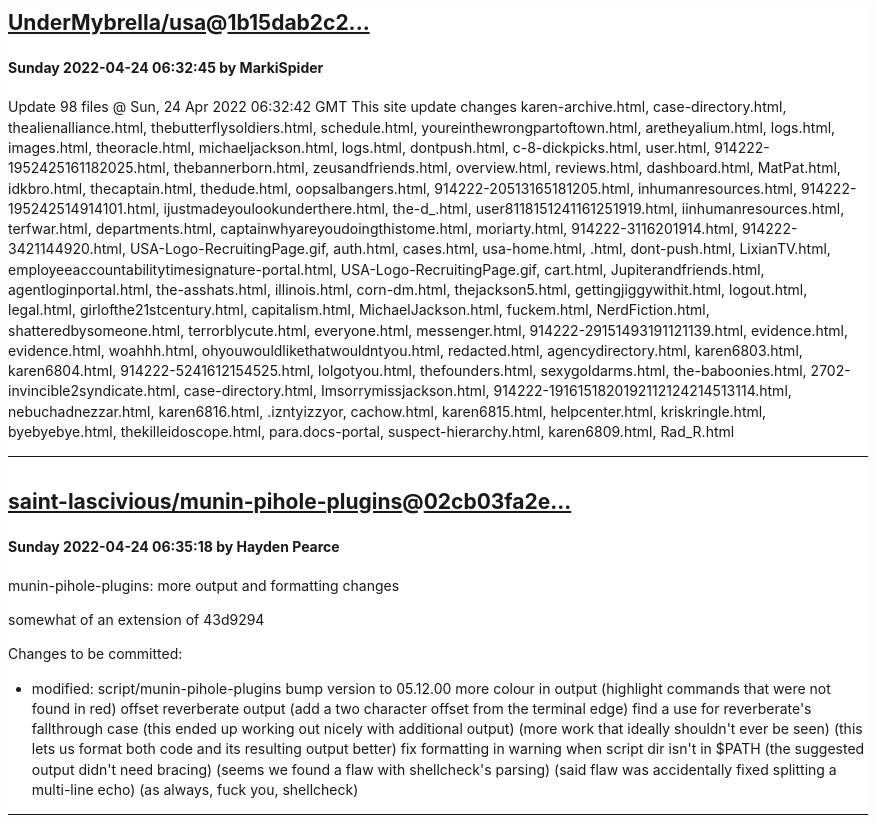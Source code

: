 ## [UnderMybrella/usa](https://github.com/UnderMybrella/usa)@[1b15dab2c2...](https://github.com/UnderMybrella/usa/commit/1b15dab2c247291baaa1bb4474d08deb4aa7d722)
#### Sunday 2022-04-24 06:32:45 by MarkiSpider

Update 98 files @ Sun, 24 Apr 2022 06:32:42 GMT
This site update changes karen-archive.html, case-directory.html, thealienalliance.html, thebutterflysoldiers.html, schedule.html, youreinthewrongpartoftown.html, aretheyalium.html, logs.html, images.html, theoracle.html, michaeljackson.html, logs.html, dontpush.html, c-8-dickpicks.html, user.html, 914222-1952425161182025.html, thebannerborn.html, zeusandfriends.html, overview.html, reviews.html, dashboard.html, MatPat.html, idkbro.html, thecaptain.html, thedude.html, oopsalbangers.html, 914222-20513165181205.html, inhumanresources.html, 914222-195242514914101.html, ijustmadeyoulookunderthere.html, the-d_.html, user8118151241161251919.html, iinhumanresources.html, terfwar.html, departments.html, captainwhyareyoudoingthistome.html, moriarty.html, 914222-3116201914.html, 914222-3421144920.html, USA-Logo-RecruitingPage.gif, auth.html, cases.html, usa-home.html, .html, dont-push.html, LixianTV.html, employeeaccountabilitytimesignature-portal.html, USA-Logo-RecruitingPage.gif, cart.html, Jupiterandfriends.html, agentloginportal.html, the-asshats.html, illinois.html, corn-dm.html, thejackson5.html, gettingjiggywithit.html, logout.html, legal.html, girlofthe21stcentury.html, capitalism.html, MichaelJackson.html, fuckem.html, NerdFiction.html, shatteredbysomeone.html, terrorblycute.html, everyone.html, messenger.html, 914222-29151493191121139.html, evidence.html, evidence.html, woahhh.html, ohyouwouldlikethatwouldntyou.html, redacted.html, agencydirectory.html, karen6803.html, karen6804.html, 914222-5241612154525.html, lolgotyou.html, thefounders.html, sexygoldarms.html, the-baboonies.html, 2702-invincible2syndicate.html, case-directory.html, Imsorrymissjackson.html, 914222-1916151820192112124214513114.html, nebuchadnezzar.html, karen6816.html, .izntyizzyor, cachow.html, karen6815.html, helpcenter.html, kriskringle.html, byebyebye.html, thekilleidoscope.html, para.docs-portal, suspect-hierarchy.html, karen6809.html, Rad_R.html

---
## [saint-lascivious/munin-pihole-plugins](https://github.com/saint-lascivious/munin-pihole-plugins)@[02cb03fa2e...](https://github.com/saint-lascivious/munin-pihole-plugins/commit/02cb03fa2e684c04f421af0e9affdbfd9d8d72f1)
#### Sunday 2022-04-24 06:35:18 by Hayden Pearce

munin-pihole-plugins: more output and formatting changes

somewhat of an extension of 43d9294

Changes to be committed:
 - modified:   script/munin-pihole-plugins
   bump version to 05.12.00
   more colour in output
   (highlight commands that were not found in red)
   offset reverberate output
   (add a two character offset from the terminal edge)
   find a use for reverberate's fallthrough case
   (this ended up working out nicely with additional output)
   (more work that ideally shouldn't ever be seen)
   (this lets us format both code and its resulting output better)
   fix formatting in warning when script dir isn't in $PATH
   (the suggested output didn't need bracing)
   (seems we found a flaw with shellcheck's parsing)
   (said flaw was accidentally fixed splitting a multi-line echo)
   (as always, fuck you, shellcheck)

---